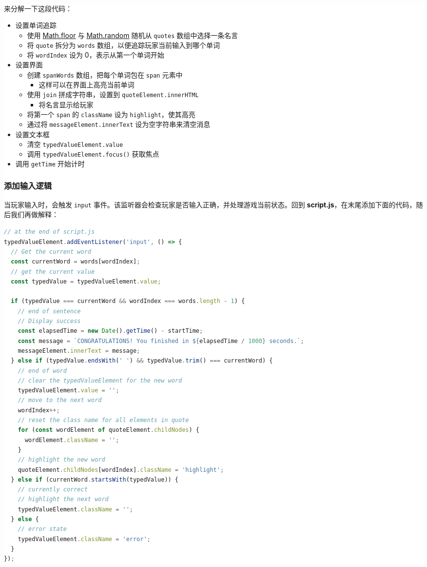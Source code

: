 来分解一下这段代码：

- 设置单词追踪
  - 使用 [Math.floor](https://developer.mozilla.org/docs/Web/JavaScript/Reference/Global_Objects/Math/floor) 与 [Math.random](https://developer.mozilla.org/docs/Web/JavaScript/Reference/Global_Objects/Math/random) 随机从 `quotes` 数组中选择一条名言
  - 将 `quote` 拆分为 `words` 数组，以便追踪玩家当前输入到哪个单词
  - 将 `wordIndex` 设为 0，表示从第一个单词开始
- 设置界面
  - 创建 `spanWords` 数组，把每个单词包在 `span` 元素中
    - 这样可以在界面上高亮当前单词
  - 使用 `join` 拼成字符串，设置到 `quoteElement.innerHTML`
    - 将名言显示给玩家
  - 将第一个 `span` 的 `className` 设为 `highlight`，使其高亮
  - 通过将 `messageElement.innerText` 设为空字符串来清空消息
- 设置文本框
  - 清空 `typedValueElement.value`
  - 调用 `typedValueElement.focus()` 获取焦点
- 调用 `getTime` 开始计时

### 添加输入逻辑

当玩家输入时，会触发 `input` 事件。该监听器会检查玩家是否输入正确，并处理游戏当前状态。回到 **script.js**，在末尾添加下面的代码，随后我们再做解释：

```javascript
// at the end of script.js
typedValueElement.addEventListener('input', () => {
  // Get the current word
  const currentWord = words[wordIndex];
  // get the current value
  const typedValue = typedValueElement.value;

  if (typedValue === currentWord && wordIndex === words.length - 1) {
    // end of sentence
    // Display success
    const elapsedTime = new Date().getTime() - startTime;
    const message = `CONGRATULATIONS! You finished in ${elapsedTime / 1000} seconds.`;
    messageElement.innerText = message;
  } else if (typedValue.endsWith(' ') && typedValue.trim() === currentWord) {
    // end of word
    // clear the typedValueElement for the new word
    typedValueElement.value = '';
    // move to the next word
    wordIndex++;
    // reset the class name for all elements in quote
    for (const wordElement of quoteElement.childNodes) {
      wordElement.className = '';
    }
    // highlight the new word
    quoteElement.childNodes[wordIndex].className = 'highlight';
  } else if (currentWord.startsWith(typedValue)) {
    // currently correct
    // highlight the next word
    typedValueElement.className = '';
  } else {
    // error state
    typedValueElement.className = 'error';
  }
});
```
